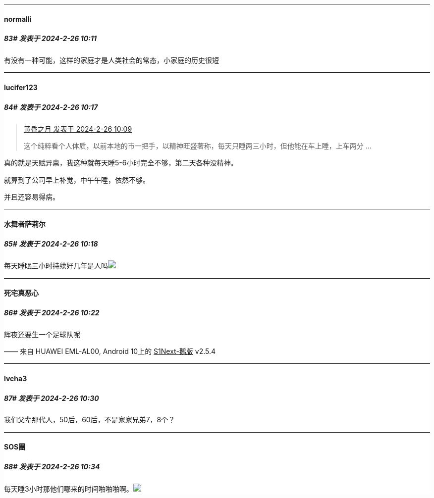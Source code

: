 *****

####  normalli  
##### 83#       发表于 2024-2-26 10:11

有没有一种可能，这样的家庭才是人类社会的常态，小家庭的历史很短


*****

####  lucifer123  
##### 84#       发表于 2024-2-26 10:17

<blockquote><a href="httphttps://bbs.saraba1st.com/2b/forum.php?mod=redirect&amp;goto=findpost&amp;pid=64067387&amp;ptid=2173095" target="_blank">黄昏之月 发表于 2024-2-26 10:09</a>

这个纯粹看个人体质，以前本地的市一把手，以精神旺盛著称，每天只睡两三小时，但他能在车上睡，上车两分 ...</blockquote>
真的就是天赋异禀，我这种就每天睡5-6小时完全不够，第二天各种没精神。

就算到了公司早上补觉，中午午睡，依然不够。

并且还容易得病。

*****

####  水舞者萨莉尔  
##### 85#       发表于 2024-2-26 10:18

每天睡眠三小时持续好几年是人吗<img src="https://static.saraba1st.com/image/smiley/face2017/004.gif" referrerpolicy="no-referrer">

*****

####  死宅真恶心  
##### 86#       发表于 2024-2-26 10:22

辉夜还要生一个足球队呢

—— 来自 HUAWEI EML-AL00, Android 10上的 [S1Next-鹅版](https://github.com/ykrank/S1-Next/releases) v2.5.4


*****

####  lvcha3  
##### 87#       发表于 2024-2-26 10:30

我们父辈那代人，50后，60后，不是家家兄弟7，8个？


*****

####  SOS團  
##### 88#       发表于 2024-2-26 10:34

每天睡3小时那他们哪来的时间啪啪啪啊。<img src="https://static.saraba1st.com/image/smiley/face2017/117.png" referrerpolicy="no-referrer">

